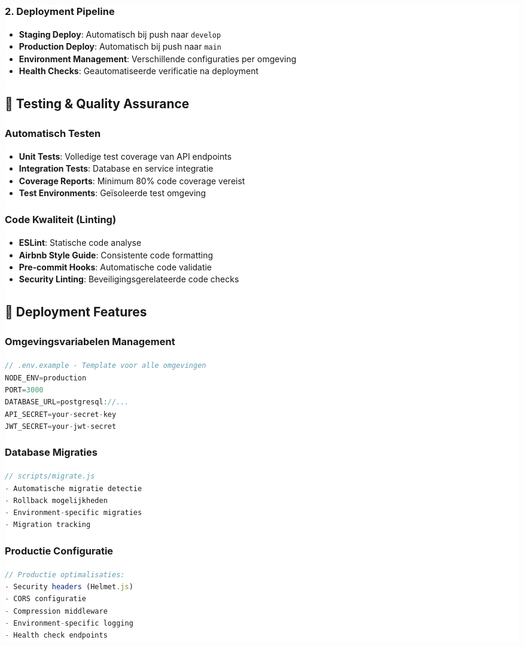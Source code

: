 ### **2. Deployment Pipeline**
- **Staging Deploy**: Automatisch bij push naar `develop`
- **Production Deploy**: Automatisch bij push naar `main`
- **Environment Management**: Verschillende configuraties per omgeving
- **Health Checks**: Geautomatiseerde verificatie na deployment

## 🧪 Testing & Quality Assurance

### **Automatisch Testen**
- **Unit Tests**: Volledige test coverage van API endpoints
- **Integration Tests**: Database en service integratie
- **Coverage Reports**: Minimum 80% code coverage vereist
- **Test Environments**: Geïsoleerde test omgeving

### **Code Kwaliteit (Linting)**
- **ESLint**: Statische code analyse
- **Airbnb Style Guide**: Consistente code formatting
- **Pre-commit Hooks**: Automatische code validatie
- **Security Linting**: Beveiligingsgerelateerde code checks

## 🚀 Deployment Features

### **Omgevingsvariabelen Management**
```javascript
// .env.example - Template voor alle omgevingen
NODE_ENV=production
PORT=3000
DATABASE_URL=postgresql://...
API_SECRET=your-secret-key
JWT_SECRET=your-jwt-secret
```

### **Database Migraties**
```javascript
// scripts/migrate.js
- Automatische migratie detectie
- Rollback mogelijkheden
- Environment-specific migraties
- Migration tracking
```

### **Productie Configuratie**
```javascript
// Productie optimalisaties:
- Security headers (Helmet.js)
- CORS configuratie
- Compression middleware
- Environment-specific logging
- Health check endpoints
```
